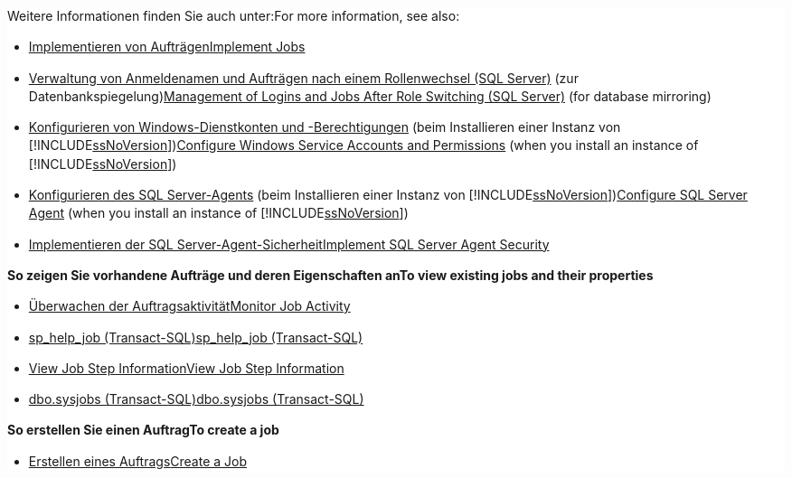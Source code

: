  <span data-ttu-id="890f1-285">Weitere Informationen finden Sie auch unter:</span><span class="sxs-lookup"><span data-stu-id="890f1-285">For more information, see also:</span></span>  
  
-   [<span data-ttu-id="890f1-286">Implementieren von Aufträgen</span><span class="sxs-lookup"><span data-stu-id="890f1-286">Implement Jobs</span></span>](../../ssms/agent/implement-jobs.md)  
  
-   <span data-ttu-id="890f1-287">[Verwaltung von Anmeldenamen und Aufträgen nach einem Rollenwechsel &#40;SQL Server&#41;](../../sql-server/failover-clusters/management-of-logins-and-jobs-after-role-switching-sql-server.md) (zur Datenbankspiegelung)</span><span class="sxs-lookup"><span data-stu-id="890f1-287">[Management of Logins and Jobs After Role Switching &#40;SQL Server&#41;](../../sql-server/failover-clusters/management-of-logins-and-jobs-after-role-switching-sql-server.md) (for database mirroring)</span></span>  
  
-   <span data-ttu-id="890f1-288">[Konfigurieren von Windows-Dienstkonten und -Berechtigungen](../../database-engine/configure-windows/configure-windows-service-accounts-and-permissions.md) (beim Installieren einer Instanz von [!INCLUDE[ssNoVersion](../../includes/ssnoversion-md.md)])</span><span class="sxs-lookup"><span data-stu-id="890f1-288">[Configure Windows Service Accounts and Permissions](../../database-engine/configure-windows/configure-windows-service-accounts-and-permissions.md) (when you install an instance of [!INCLUDE[ssNoVersion](../../includes/ssnoversion-md.md)])</span></span>  
  
-   <span data-ttu-id="890f1-289">[Konfigurieren des SQL Server-Agents](../../ssms/agent/sql-server-agent.md) (beim Installieren einer Instanz von [!INCLUDE[ssNoVersion](../../includes/ssnoversion-md.md)])</span><span class="sxs-lookup"><span data-stu-id="890f1-289">[Configure SQL Server Agent](../../ssms/agent/sql-server-agent.md) (when you install an instance of [!INCLUDE[ssNoVersion](../../includes/ssnoversion-md.md)])</span></span>  
  
-   [<span data-ttu-id="890f1-290">Implementieren der SQL Server-Agent-Sicherheit</span><span class="sxs-lookup"><span data-stu-id="890f1-290">Implement SQL Server Agent Security</span></span>](../../ssms/agent/implement-sql-server-agent-security.md)  
  
 <span data-ttu-id="890f1-291">**So zeigen Sie vorhandene Aufträge und deren Eigenschaften an**</span><span class="sxs-lookup"><span data-stu-id="890f1-291">**To view existing jobs and their properties**</span></span>  
  
-   [<span data-ttu-id="890f1-292">Überwachen der Auftragsaktivität</span><span class="sxs-lookup"><span data-stu-id="890f1-292">Monitor Job Activity</span></span>](../../ssms/agent/monitor-job-activity.md)  
  
-   [<span data-ttu-id="890f1-293">sp_help_job &#40;Transact-SQL&#41;</span><span class="sxs-lookup"><span data-stu-id="890f1-293">sp_help_job &#40;Transact-SQL&#41;</span></span>](/sql/relational-databases/system-stored-procedures/sp-help-job-transact-sql)  
  
-   [<span data-ttu-id="890f1-294">View Job Step Information</span><span class="sxs-lookup"><span data-stu-id="890f1-294">View Job Step Information</span></span>](../../ssms/agent/view-job-step-information.md)  
  
-   [<span data-ttu-id="890f1-295">dbo.sysjobs &#40;Transact-SQL&#41;</span><span class="sxs-lookup"><span data-stu-id="890f1-295">dbo.sysjobs &#40;Transact-SQL&#41;</span></span>](/sql/relational-databases/system-tables/dbo-sysjobs-transact-sql)  
  
 <span data-ttu-id="890f1-296">**So erstellen Sie einen Auftrag**</span><span class="sxs-lookup"><span data-stu-id="890f1-296">**To create a job**</span></span>  
  
-   [<span data-ttu-id="890f1-297">Erstellen eines Auftrags</span><span class="sxs-lookup"><span data-stu-id="890f1-297">Create a Job</span></span>](../../ssms/agent/create-a-job.md)  
  